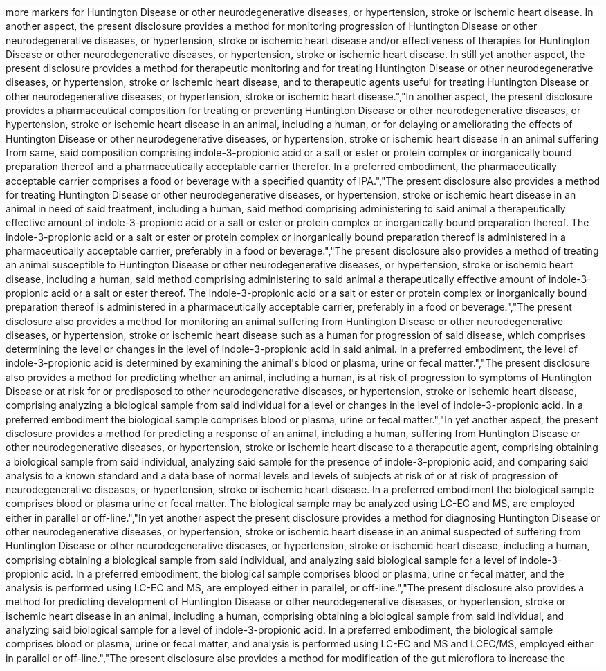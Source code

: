 more markers for Huntington Disease or other neurodegenerative diseases, or hypertension, stroke or ischemic heart disease. In another aspect, the present disclosure provides a method for monitoring progression of Huntington Disease or other neurodegenerative diseases, or hypertension, stroke or ischemic heart disease and\/or effectiveness of therapies for Huntington Disease or other neurodegenerative diseases, or hypertension, stroke or ischemic heart disease. In still yet another aspect, the present disclosure provides a method for therapeutic monitoring and for treating Huntington Disease or other neurodegenerative diseases, or hypertension, stroke or ischemic heart disease, and to therapeutic agents useful for treating Huntington Disease or other neurodegenerative diseases, or hypertension, stroke or ischemic heart disease.","In another aspect, the present disclosure provides a pharmaceutical composition for treating or preventing Huntington Disease or other neurodegenerative diseases, or hypertension, stroke or ischemic heart disease in an animal, including a human, or for delaying or ameliorating the effects of Huntington Disease or other neurodegenerative diseases, or hypertension, stroke or ischemic heart disease in an animal suffering from same, said composition comprising indole-3-propionic acid or a salt or ester or protein complex or inorganically bound preparation thereof and a pharmaceutically acceptable carrier therefor. In a preferred embodiment, the pharmaceutically acceptable carrier comprises a food or beverage with a specified quantity of IPA.","The present disclosure also provides a method for treating Huntington Disease or other neurodegenerative diseases, or hypertension, stroke or ischemic heart disease in an animal in need of said treatment, including a human, said method comprising administering to said animal a therapeutically effective amount of indole-3-propionic acid or a salt or ester or protein complex or inorganically bound preparation thereof. The indole-3-propionic acid or a salt or ester or protein complex or inorganically bound preparation thereof is administered in a pharmaceutically acceptable carrier, preferably in a food or beverage.","The present disclosure also provides a method of treating an animal susceptible to Huntington Disease or other neurodegenerative diseases, or hypertension, stroke or ischemic heart disease, including a human, said method comprising administering to said animal a therapeutically effective amount of indole-3-propionic acid or a salt or ester thereof. The indole-3-propionic acid or a salt or ester or protein complex or inorganically bound preparation thereof is administered in a pharmaceutically acceptable carrier, preferably in a food or beverage.","The present disclosure also provides a method for monitoring an animal suffering from Huntington Disease or other neurodegenerative diseases, or hypertension, stroke or ischemic heart disease such as a human for progression of said disease, which comprises determining the level or changes in the level of indole-3-propionic acid in said animal. In a preferred embodiment, the level of indole-3-propionic acid is determined by examining the animal's blood or plasma, urine or fecal matter.","The present disclosure also provides a method for predicting whether an animal, including a human, is at risk of progression to symptoms of Huntington Disease or at risk for or predisposed to other neurodegenerative diseases, or hypertension, stroke or ischemic heart disease, comprising analyzing a biological sample from said individual for a level or changes in the level of indole-3-propionic acid. In a preferred embodiment the biological sample comprises blood or plasma, urine or fecal matter.","In yet another aspect, the present disclosure provides a method for predicting a response of an animal, including a human, suffering from Huntington Disease or other neurodegenerative diseases, or hypertension, stroke or ischemic heart disease to a therapeutic agent, comprising obtaining a biological sample from said individual, analyzing said sample for the presence of indole-3-propionic acid, and comparing said analysis to a known standard and a data base of normal levels and levels of subjects at risk of or at risk of progression of neurodegenerative diseases, or hypertension, stroke or ischemic heart disease. In a preferred embodiment the biological sample comprises blood or plasma urine or fecal matter. The biological sample may be analyzed using LC-EC and MS, are employed either in parallel or off-line.","In yet another aspect the present disclosure provides a method for diagnosing Huntington Disease or other neurodegenerative diseases, or hypertension, stroke or ischemic heart disease in an animal suspected of suffering from Huntington Disease or other neurodegenerative diseases, or hypertension, stroke or ischemic heart disease, including a human, comprising obtaining a biological sample from said individual, and analyzing said biological sample for a level of indole-3-propionic acid. In a preferred embodiment, the biological sample comprises blood or plasma, urine or fecal matter, and the analysis is performed using LC-EC and MS, are employed either in parallel, or off-line.","The present disclosure also provides a method for predicting development of Huntington Disease or other neurodegenerative diseases, or hypertension, stroke or ischemic heart disease in an animal, including a human, comprising obtaining a biological sample from said individual, and analyzing said biological sample for a level of indole-3-propionic acid. In a preferred embodiment, the biological sample comprises blood or plasma, urine or fecal matter, and analysis is performed using LC-EC and MS and LCEC\/MS, employed either in parallel or off-line.","The present disclosure also provides a method for modification of the gut microflora to increase the